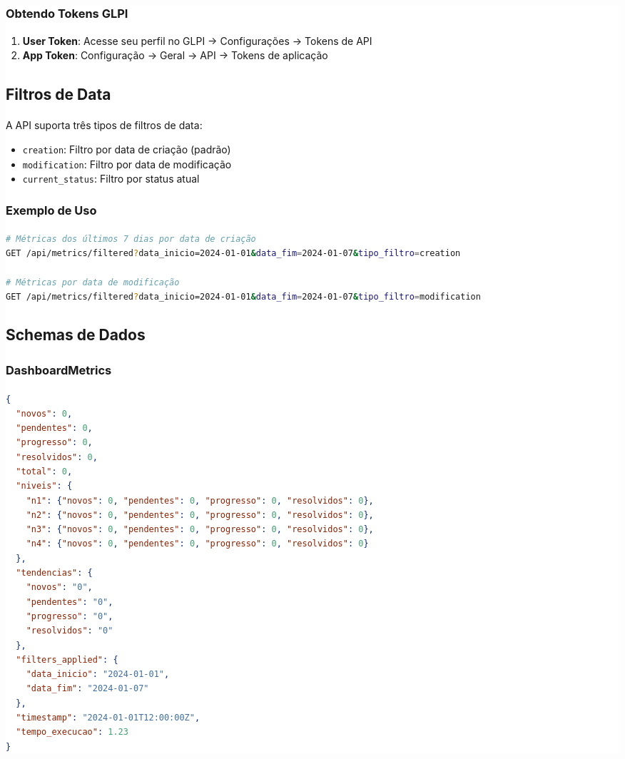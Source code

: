 ### Obtendo Tokens GLPI

1. **User Token**: Acesse seu perfil no GLPI → Configurações → Tokens de API
2. **App Token**: Configuração → Geral → API → Tokens de aplicação

## Filtros de Data

A API suporta três tipos de filtros de data:

- `creation`: Filtro por data de criação (padrão)
- `modification`: Filtro por data de modificação  
- `current_status`: Filtro por status atual

### Exemplo de Uso

```bash
# Métricas dos últimos 7 dias por data de criação
GET /api/metrics/filtered?data_inicio=2024-01-01&data_fim=2024-01-07&tipo_filtro=creation

# Métricas por data de modificação
GET /api/metrics/filtered?data_inicio=2024-01-01&data_fim=2024-01-07&tipo_filtro=modification
```

## Schemas de Dados

### DashboardMetrics
```json
{
  "novos": 0,
  "pendentes": 0,
  "progresso": 0,
  "resolvidos": 0,
  "total": 0,
  "niveis": {
    "n1": {"novos": 0, "pendentes": 0, "progresso": 0, "resolvidos": 0},
    "n2": {"novos": 0, "pendentes": 0, "progresso": 0, "resolvidos": 0},
    "n3": {"novos": 0, "pendentes": 0, "progresso": 0, "resolvidos": 0},
    "n4": {"novos": 0, "pendentes": 0, "progresso": 0, "resolvidos": 0}
  },
  "tendencias": {
    "novos": "0",
    "pendentes": "0", 
    "progresso": "0",
    "resolvidos": "0"
  },
  "filters_applied": {
    "data_inicio": "2024-01-01",
    "data_fim": "2024-01-07"
  },
  "timestamp": "2024-01-01T12:00:00Z",
  "tempo_execucao": 1.23
}
```

